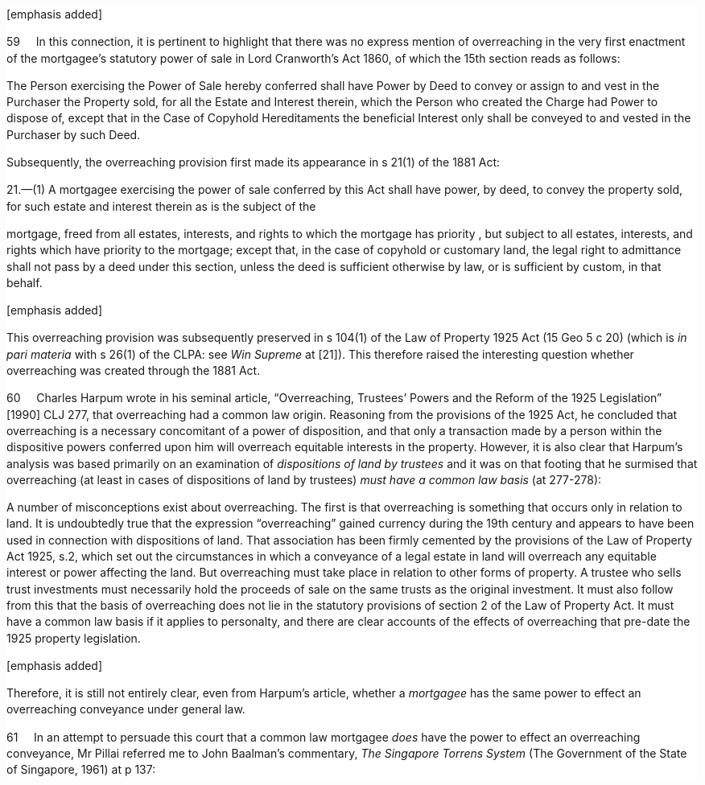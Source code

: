  [emphasis added] 

59     In this connection, it is pertinent to highlight that there was no express mention of overreaching in the very first enactment of the mortgagee’s statutory power of sale in Lord Cranworth’s Act 1860, of which the 15th section reads as follows: 

 The Person exercising the Power of Sale hereby conferred shall have Power by Deed to convey or assign to and vest in the Purchaser the Property sold, for all the Estate and Interest therein, which the Person who created the Charge had Power to dispose of, except that in the Case of Copyhold Hereditaments the beneficial Interest only shall be conveyed to and vested in the Purchaser by such Deed. 

Subsequently, the overreaching provision first made its appearance in s 21(1) of the 1881 Act: 

 21.—(1) A mortgagee exercising the power of sale conferred by this Act shall have power, by deed, to convey the property sold, for such estate and interest therein as is the subject of the 


 mortgage, freed from all estates, interests, and rights to which the mortgage has priority , but subject to all estates, interests, and rights which have priority to the mortgage; except that, in the case of copyhold or customary land, the legal right to admittance shall not pass by a deed under this section, unless the deed is sufficient otherwise by law, or is sufficient by custom, in that behalf. 

 [emphasis added] 

This overreaching provision was subsequently preserved in s 104(1) of the Law of Property 1925 Act (15 Geo 5 c 20) (which is _in pari materia_ with s 26(1) of the CLPA: see _Win Supreme_ at [21]). This therefore raised the interesting question whether overreaching was created through the 1881 Act. 

60     Charles Harpum wrote in his seminal article, “Overreaching, Trustees’ Powers and the Reform of the 1925 Legislation” [1990] CLJ 277, that overreaching had a common law origin. Reasoning from the provisions of the 1925 Act, he concluded that overreaching is a necessary concomitant of a power of disposition, and that only a transaction made by a person within the dispositive powers conferred upon him will overreach equitable interests in the property. However, it is also clear that Harpum’s analysis was based primarily on an examination of _dispositions of land by trustees_ and it was on that footing that he surmised that overreaching (at least in cases of dispositions of land by trustees) _must have a common law basis_ (at 277-278): 

 A number of misconceptions exist about overreaching. The first is that overreaching is something that occurs only in relation to land. It is undoubtedly true that the expression “overreaching” gained currency during the 19th century and appears to have been used in connection with dispositions of land. That association has been firmly cemented by the provisions of the Law of Property Act 1925, s.2, which set out the circumstances in which a conveyance of a legal estate in land will overreach any equitable interest or power affecting the land. But overreaching must take place in relation to other forms of property. A trustee who sells trust investments must necessarily hold the proceeds of sale on the same trusts as the original investment. It must also follow from this that the basis of overreaching does not lie in the statutory provisions of section 2 of the Law of Property Act. It must have a common law basis if it applies to personalty, and there are clear accounts of the effects of overreaching that pre-date the 1925 property legislation. 

 [emphasis added] 

Therefore, it is still not entirely clear, even from Harpum’s article, whether a _mortgagee_ has the same power to effect an overreaching conveyance under general law. 

61     In an attempt to persuade this court that a common law mortgagee _does_ have the power to effect an overreaching conveyance, Mr Pillai referred me to John Baalman’s commentary, _The Singapore Torrens System_ (The Government of the State of Singapore, 1961) at p 137: 
